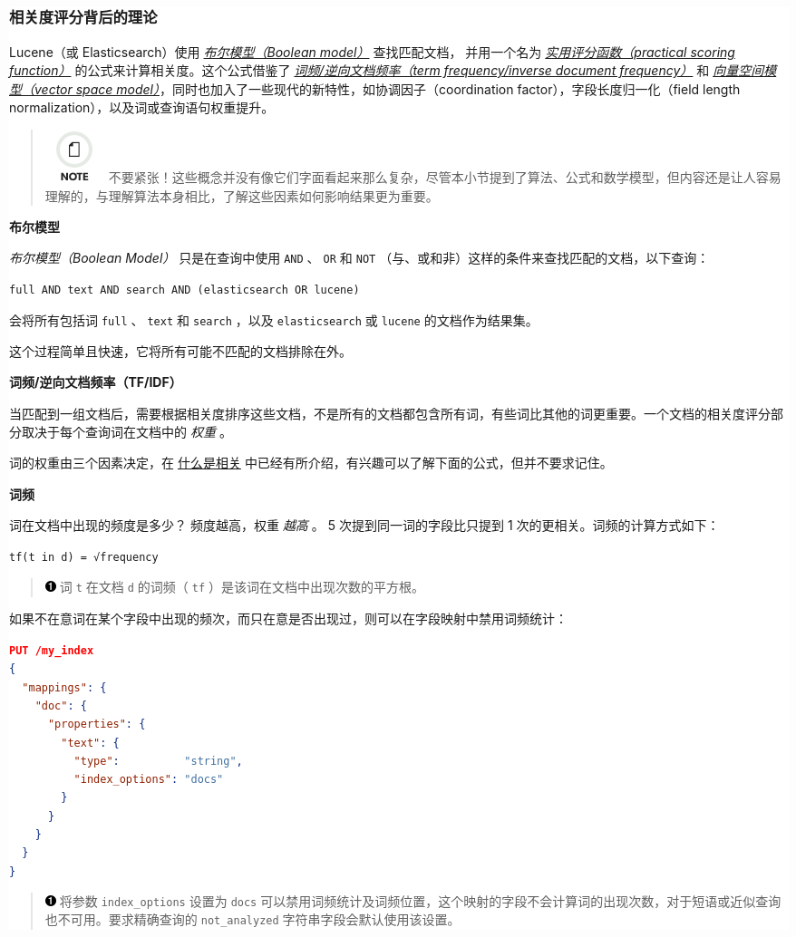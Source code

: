 

### 相关度评分背后的理论

Lucene（或 Elasticsearch）使用 [*布尔模型（Boolean model）*](http://en.wikipedia.org/wiki/Standard_Boolean_model) 查找匹配文档， 并用一个名为 [*实用评分函数（practical scoring function）*](https://www.elastic.co/guide/cn/elasticsearch/guide/current/practical-scoring-function.html) 的公式来计算相关度。这个公式借鉴了 [*词频/逆向文档频率（term frequency/inverse document frequency）*](http://en.wikipedia.org/wiki/Tfidf) 和 [*向量空间模型（vector space model）*](http://en.wikipedia.org/wiki/Vector_space_model)，同时也加入了一些现代的新特性，如协调因子（coordination factor），字段长度归一化（field length normalization），以及词或查询语句权重提升。
>  ![注意](assets/note.png)  不要紧张！这些概念并没有像它们字面看起来那么复杂，尽管本小节提到了算法、公式和数学模型，但内容还是让人容易理解的，与理解算法本身相比，了解这些因素如何影响结果更为重要。  

**布尔模型**

*布尔模型（Boolean Model）* 只是在查询中使用 `AND` 、 `OR` 和 `NOT` （与、或和非）这样的条件来查找匹配的文档，以下查询：

```
full AND text AND search AND (elasticsearch OR lucene)
```

会将所有包括词 `full` 、 `text` 和 `search` ，以及 `elasticsearch` 或 `lucene` 的文档作为结果集。

这个过程简单且快速，它将所有可能不匹配的文档排除在外。



**词频/逆向文档频率（TF/IDF）**

当匹配到一组文档后，需要根据相关度排序这些文档，不是所有的文档都包含所有词，有些词比其他的词更重要。一个文档的相关度评分部分取决于每个查询词在文档中的 *权重* 。

词的权重由三个因素决定，在 [什么是相关](https://www.elastic.co/guide/cn/elasticsearch/guide/current/relevance-intro.html) 中已经有所介绍，有兴趣可以了解下面的公式，但并不要求记住。

**词频**

词在文档中出现的频度是多少？ 频度越高，权重 *越高* 。 5 次提到同一词的字段比只提到 1 次的更相关。词频的计算方式如下：

```
tf(t in d) = √frequency 
```
>  ![img](assets/1.png)  词 `t` 在文档 `d` 的词频（ `tf` ）是该词在文档中出现次数的平方根。   

如果不在意词在某个字段中出现的频次，而只在意是否出现过，则可以在字段映射中禁用词频统计：

```json
PUT /my_index
{
  "mappings": {
    "doc": {
      "properties": {
        "text": {
          "type":          "string",
          "index_options": "docs" 
        }
      }
    }
  }
}
```
>  ![img](assets/1.png)  将参数 `index_options` 设置为 `docs` 可以禁用词频统计及词频位置，这个映射的字段不会计算词的出现次数，对于短语或近似查询也不可用。要求精确查询的 `not_analyzed` 字符串字段会默认使用该设置。 
